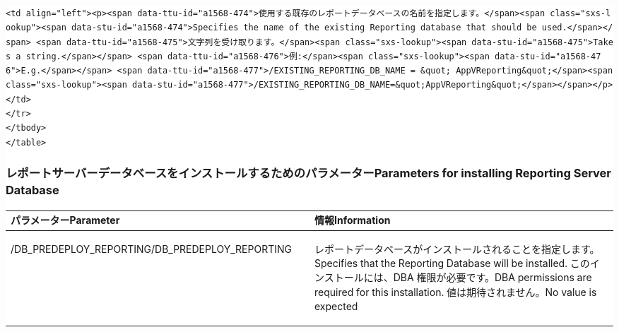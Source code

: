     <td align="left"><p><span data-ttu-id="a1568-474">使用する既存のレポートデータベースの名前を指定します。</span><span class="sxs-lookup"><span data-stu-id="a1568-474">Specifies the name of the existing Reporting database that should be used.</span></span> <span data-ttu-id="a1568-475">文字列を受け取ります。</span><span class="sxs-lookup"><span data-stu-id="a1568-475">Takes a string.</span></span> <span data-ttu-id="a1568-476">例:</span><span class="sxs-lookup"><span data-stu-id="a1568-476">E.g.</span></span> <span data-ttu-id="a1568-477">/EXISTING_REPORTING_DB_NAME = &quot; AppVReporting&quot;</span><span class="sxs-lookup"><span data-stu-id="a1568-477">/EXISTING_REPORTING_DB_NAME=&quot;AppVReporting&quot;</span></span></p></td>
    </tr>
    </tbody>
    </table>

### <span data-ttu-id="a1568-478">レポートサーバーデータベースをインストールするためのパラメーター</span><span class="sxs-lookup"><span data-stu-id="a1568-478">Parameters for installing Reporting Server Database</span></span>

<table>
    <colgroup>
    <col width="50%" />
    <col width="50%" />
    </colgroup>
    <thead>
    <tr class="header">
    <th align="left"><span data-ttu-id="a1568-479">パラメーター</span><span class="sxs-lookup"><span data-stu-id="a1568-479">Parameter</span></span></th>
    <th align="left"><span data-ttu-id="a1568-480">情報</span><span class="sxs-lookup"><span data-stu-id="a1568-480">Information</span></span></th>
    </tr>
    </thead>
    <tbody>
    <tr class="odd">
    <td align="left"><p><span data-ttu-id="a1568-481">/DB_PREDEPLOY_REPORTING</span><span class="sxs-lookup"><span data-stu-id="a1568-481">/DB_PREDEPLOY_REPORTING</span></span></p></td>
    <td align="left"><p><span data-ttu-id="a1568-482">レポートデータベースがインストールされることを指定します。</span><span class="sxs-lookup"><span data-stu-id="a1568-482">Specifies that the Reporting Database will be installed.</span></span> <span data-ttu-id="a1568-483">このインストールには、DBA 権限が必要です。</span><span class="sxs-lookup"><span data-stu-id="a1568-483">DBA permissions are required for this installation.</span></span> <span data-ttu-id="a1568-484">値は期待されません。</span><span class="sxs-lookup"><span data-stu-id="a1568-484">No value is expected</span></span></p></td>
    </tr>
    <tr class="even">
